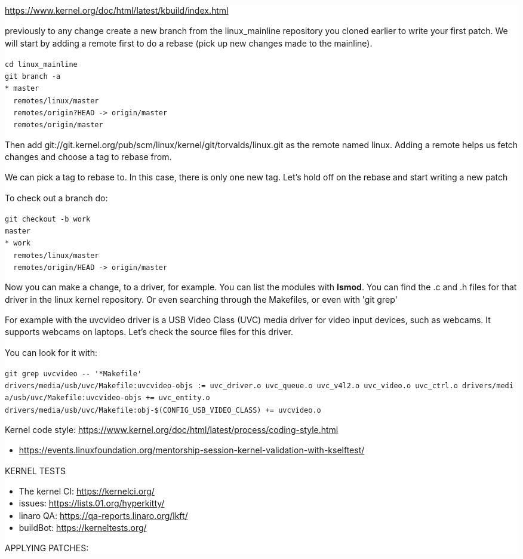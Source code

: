 https://www.kernel.org/doc/html/latest/kbuild/index.html

previously to any change create a new branch from the linux_mainline repository you cloned earlier to write your first patch. We will start by adding a remote first to do a rebase (pick up new changes made to the mainline).

```
cd linux_mainline
git branch -a
* master
  remotes/linux/master
  remotes/origin?HEAD -> origin/master
  remotes/origin/master
```

Then  add git://git.kernel.org/pub/scm/linux/kernel/git/torvalds/linux.git as the remote named linux. Adding a remote helps us fetch changes and choose a tag to rebase from.

We can pick a tag to rebase to. In this case, there is only one new tag. Let’s hold off on the rebase and start writing a new patch

To check out a branch do:

```
git checkout -b work
master
* work
  remotes/linux/master
  remotes/origin/HEAD -> origin/master
```

Now you can make a change, to a driver, for example. You can list the modules with **lsmod**. You can find the .c and .h files for that driver in the linux kernel repository. 
Or even searching through the Makefiles, or even with 'git grep' 

For example with the uvcvideo driver is a USB Video Class (UVC) media driver for video input devices, such as webcams. It supports webcams on laptops. Let’s check the source files for this driver.

You can look for it with:

```
git grep uvcvideo -- '*Makefile'
drivers/media/usb/uvc/Makefile:uvcvideo-objs := uvc_driver.o uvc_queue.o uvc_v4l2.o uvc_video.o uvc_ctrl.o drivers/media/usb/uvc/Makefile:uvcvideo-objs += uvc_entity.o
drivers/media/usb/uvc/Makefile:obj-$(CONFIG_USB_VIDEO_CLASS) += uvcvideo.o
```

Kernel code style: https://www.kernel.org/doc/html/latest/process/coding-style.html

 - https://events.linuxfoundation.org/mentorship-session-kernel-validation-with-kselftest/

KERNEL TESTS 

- The kernel CI: https://kernelci.org/
- issues: https://lists.01.org/hyperkitty/
- linaro QA: https://qa-reports.linaro.org/lkft/
- buildBot: https://kerneltests.org/

APPLYING PATCHES:
